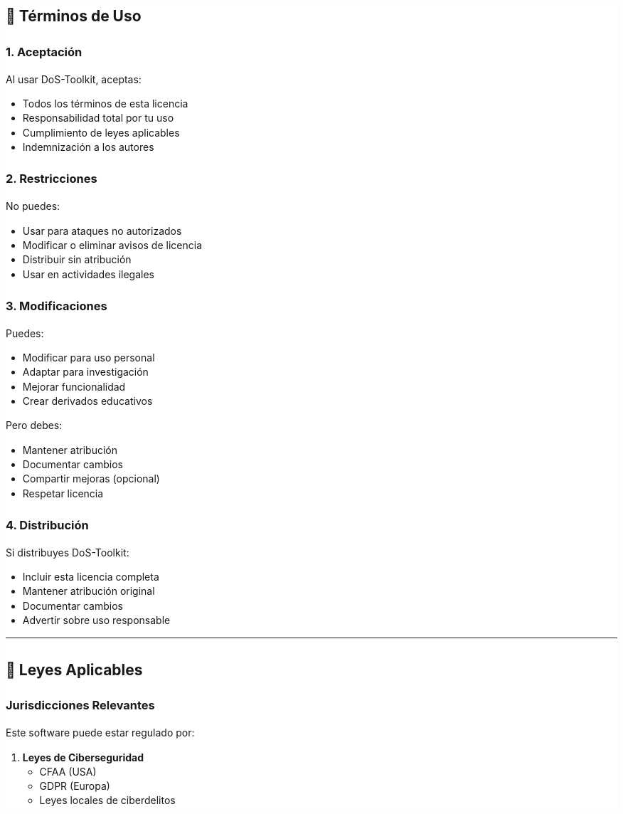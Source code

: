 ## 🔐 Términos de Uso

### 1. Aceptación

Al usar DoS-Toolkit, aceptas:
- Todos los términos de esta licencia
- Responsabilidad total por tu uso
- Cumplimiento de leyes aplicables
- Indemnización a los autores

### 2. Restricciones

No puedes:
- Usar para ataques no autorizados
- Modificar o eliminar avisos de licencia
- Distribuir sin atribución
- Usar en actividades ilegales

### 3. Modificaciones

Puedes:
- Modificar para uso personal
- Adaptar para investigación
- Mejorar funcionalidad
- Crear derivados educativos

Pero debes:
- Mantener atribución
- Documentar cambios
- Compartir mejoras (opcional)
- Respetar licencia

### 4. Distribución

Si distribuyes DoS-Toolkit:
- Incluir esta licencia completa
- Mantener atribución original
- Documentar cambios
- Advertir sobre uso responsable

---

## 📜 Leyes Aplicables

### Jurisdicciones Relevantes

Este software puede estar regulado por:

1. **Leyes de Ciberseguridad**
   - CFAA (USA)
   - GDPR (Europa)
   - Leyes locales de ciberdelitos
